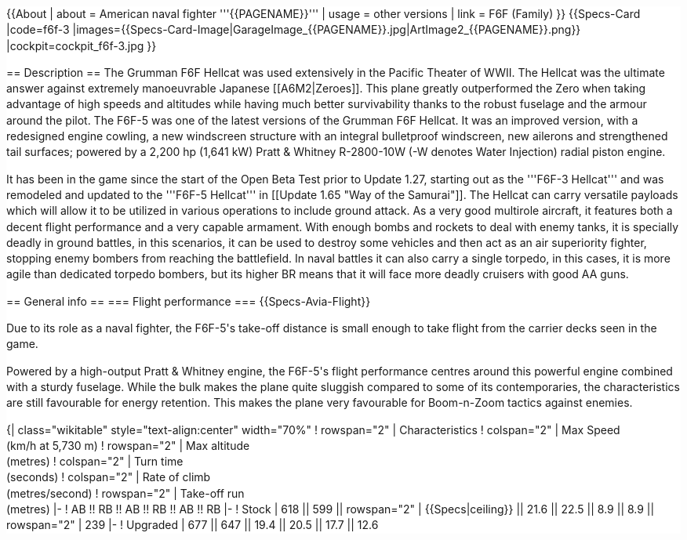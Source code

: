{{About
| about = American naval fighter '''{{PAGENAME}}'''
| usage = other versions
| link = F6F (Family)
}}
{{Specs-Card
|code=f6f-3
|images={{Specs-Card-Image|GarageImage_{{PAGENAME}}.jpg|ArtImage2_{{PAGENAME}}.png}}
|cockpit=cockpit_f6f-3.jpg
}}

== Description ==
The Grumman F6F Hellcat was used extensively in the Pacific Theater of WWII. The Hellcat was the ultimate answer against extremely manoeuvrable Japanese [[A6M2|Zeroes]]. This plane greatly outperformed the Zero when taking advantage of high speeds and altitudes while having much better survivability thanks to the robust fuselage and the armour around the pilot. The F6F-5 was one of the latest versions of the Grumman F6F Hellcat. It was an improved version, with a redesigned engine cowling, a new windscreen structure with an integral bulletproof windscreen, new ailerons and strengthened tail surfaces; powered by a 2,200 hp (1,641 kW) Pratt & Whitney R-2800-10W (-W denotes Water Injection) radial piston engine.

It has been in the game since the start of the Open Beta Test prior to Update 1.27, starting out as the '''F6F-3 Hellcat''' and was remodeled and updated to the '''F6F-5 Hellcat''' in [[Update 1.65 "Way of the Samurai"]]. The Hellcat can carry versatile payloads which will allow it to be utilized in various operations to include ground attack. As a very good multirole aircraft, it features both a decent flight performance and a very capable armament. With enough bombs and rockets to deal with enemy tanks, it is specially deadly in ground battles, in this scenarios, it can be used to destroy some vehicles and then act as an air superiority fighter, stopping enemy bombers from reaching the battlefield. In naval battles it can also carry a single torpedo, in this cases, it is more agile than dedicated torpedo bombers, but its higher BR means that it will face more deadly cruisers with good AA guns.

== General info ==
=== Flight performance ===
{{Specs-Avia-Flight}}

Due to its role as a naval fighter, the F6F-5's take-off distance is small enough to take flight from the carrier decks seen in the game.

Powered by a high-output Pratt & Whitney engine, the F6F-5's flight performance centres around this powerful engine combined with a sturdy fuselage. While the bulk makes the plane quite sluggish compared to some of its contemporaries, the characteristics are still favourable for energy retention. This makes the plane very favourable for Boom-n-Zoom tactics against enemies.

{| class="wikitable" style="text-align:center" width="70%"
! rowspan="2" | Characteristics
! colspan="2" | Max Speed<br>(km/h at 5,730 m)
! rowspan="2" | Max altitude<br>(metres)
! colspan="2" | Turn time<br>(seconds)
! colspan="2" | Rate of climb<br>(metres/second)
! rowspan="2" | Take-off run<br>(metres)
|-
! AB !! RB !! AB !! RB !! AB !! RB
|-
! Stock
| 618 || 599 || rowspan="2" | {{Specs|ceiling}} || 21.6 || 22.5 || 8.9 || 8.9 || rowspan="2" | 239
|-
! Upgraded
| 677 || 647 || 19.4 || 20.5 || 17.7 || 12.6